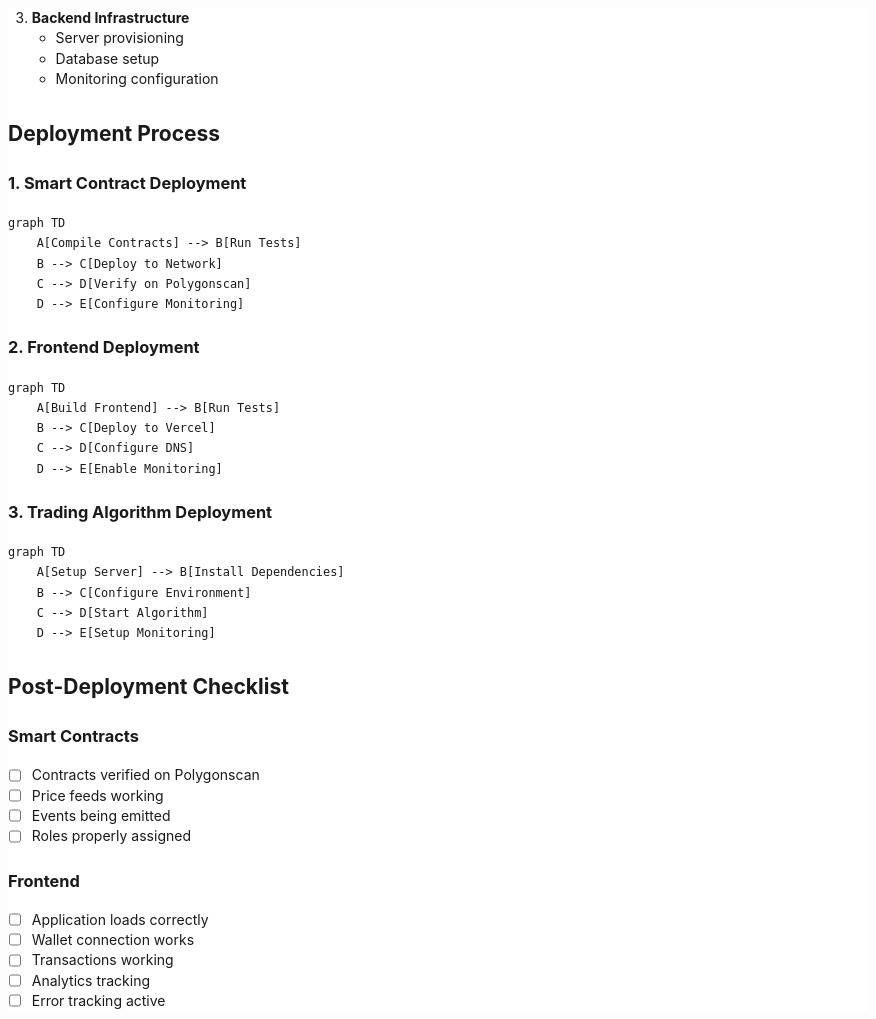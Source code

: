 3. **Backend Infrastructure**
   - Server provisioning
   - Database setup
   - Monitoring configuration

## Deployment Process

### 1. Smart Contract Deployment

```mermaid
graph TD
    A[Compile Contracts] --> B[Run Tests]
    B --> C[Deploy to Network]
    C --> D[Verify on Polygonscan]
    D --> E[Configure Monitoring]
```

### 2. Frontend Deployment

```mermaid
graph TD
    A[Build Frontend] --> B[Run Tests]
    B --> C[Deploy to Vercel]
    C --> D[Configure DNS]
    D --> E[Enable Monitoring]
```

### 3. Trading Algorithm Deployment

```mermaid
graph TD
    A[Setup Server] --> B[Install Dependencies]
    B --> C[Configure Environment]
    C --> D[Start Algorithm]
    D --> E[Setup Monitoring]
```

## Post-Deployment Checklist

### Smart Contracts
- [ ] Contracts verified on Polygonscan
- [ ] Price feeds working
- [ ] Events being emitted
- [ ] Roles properly assigned

### Frontend
- [ ] Application loads correctly
- [ ] Wallet connection works
- [ ] Transactions working
- [ ] Analytics tracking
- [ ] Error tracking active
